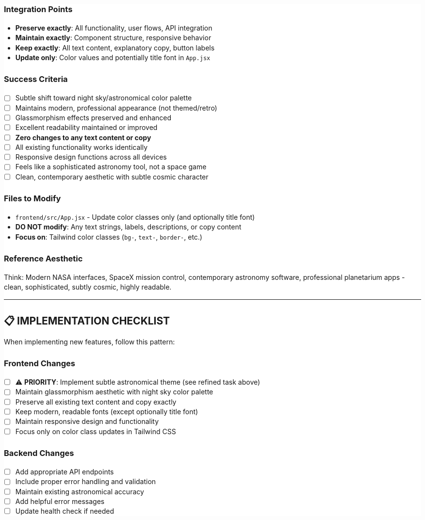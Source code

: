 ### Integration Points

- **Preserve exactly**: All functionality, user flows, API integration
- **Maintain exactly**: Component structure, responsive behavior
- **Keep exactly**: All text content, explanatory copy, button labels
- **Update only**: Color values and potentially title font in `App.jsx`

### Success Criteria

- [ ] Subtle shift toward night sky/astronomical color palette
- [ ] Maintains modern, professional appearance (not themed/retro)
- [ ] Glassmorphism effects preserved and enhanced
- [ ] Excellent readability maintained or improved
- [ ] **Zero changes to any text content or copy**
- [ ] All existing functionality works identically
- [ ] Responsive design functions across all devices
- [ ] Feels like a sophisticated astronomy tool, not a space game
- [ ] Clean, contemporary aesthetic with subtle cosmic character

### Files to Modify

- `frontend/src/App.jsx` - Update color classes only (and optionally title font)
- **DO NOT modify**: Any text strings, labels, descriptions, or copy content
- **Focus on**: Tailwind color classes (`bg-`, `text-`, `border-`, etc.)

### Reference Aesthetic

Think: Modern NASA interfaces, SpaceX mission control, contemporary astronomy software, professional planetarium apps - clean, sophisticated, subtly cosmic, highly readable.

---

## 📋 IMPLEMENTATION CHECKLIST

When implementing new features, follow this pattern:

### Frontend Changes

- [ ] ⚠️ **PRIORITY**: Implement subtle astronomical theme (see refined task above)
- [ ] Maintain glassmorphism aesthetic with night sky color palette
- [ ] Preserve all existing text content and copy exactly
- [ ] Keep modern, readable fonts (except optionally title font)
- [ ] Maintain responsive design and functionality
- [ ] Focus only on color class updates in Tailwind CSS

### Backend Changes

- [ ] Add appropriate API endpoints
- [ ] Include proper error handling and validation
- [ ] Maintain existing astronomical accuracy
- [ ] Add helpful error messages
- [ ] Update health check if needed
